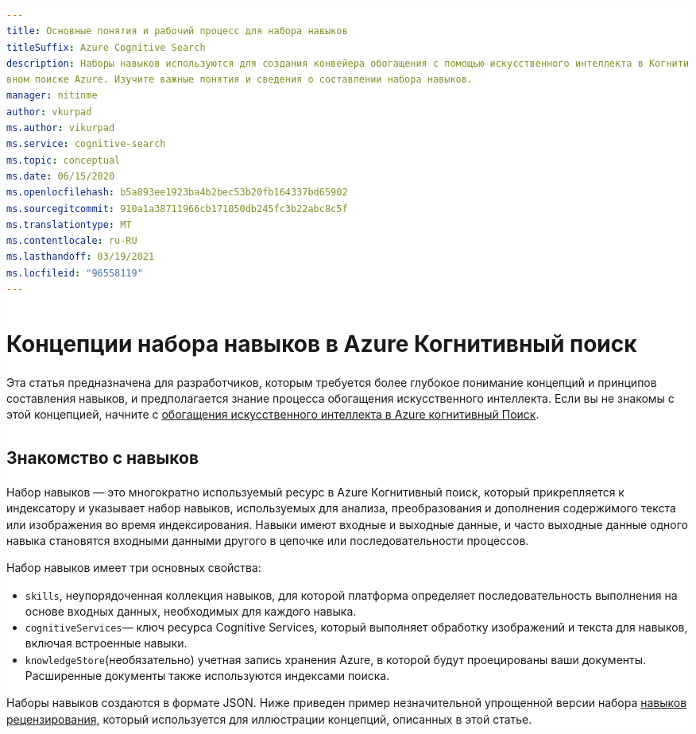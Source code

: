 ```yaml
---
title: Основные понятия и рабочий процесс для набора навыков
titleSuffix: Azure Cognitive Search
description: Наборы навыков используются для создания конвейера обогащения с помощью искусственного интеллекта в Когнитивном поиске Azure. Изучите важные понятия и сведения о составлении набора навыков.
manager: nitinme
author: vkurpad
ms.author: vikurpad
ms.service: cognitive-search
ms.topic: conceptual
ms.date: 06/15/2020
ms.openlocfilehash: b5a893ee1923ba4b2bec53b20fb164337bd65902
ms.sourcegitcommit: 910a1a38711966cb171050db245fc3b22abc8c5f
ms.translationtype: MT
ms.contentlocale: ru-RU
ms.lasthandoff: 03/19/2021
ms.locfileid: "96558119"
---
```

# <a name="skillset-concepts-in-azure-cognitive-search"></a>Концепции набора навыков в Azure Когнитивный поиск

Эта статья предназначена для разработчиков, которым требуется более глубокое понимание концепций и принципов составления навыков, и предполагается знание процесса обогащения искусственного интеллекта. Если вы не знакомы с этой концепцией, начните с [обогащения искусственного интеллекта в Azure когнитивный Поиск](cognitive-search-concept-intro.md).

## <a name="introducing-skillsets"></a>Знакомство с навыков

Набор навыков — это многократно используемый ресурс в Azure Когнитивный поиск, который прикрепляется к индексатору и указывает набор навыков, используемых для анализа, преобразования и дополнения содержимого текста или изображения во время индексирования. Навыки имеют входные и выходные данные, и часто выходные данные одного навыка становятся входными данными другого в цепочке или последовательности процессов.

Набор навыков имеет три основных свойства:

+ `skills`, неупорядоченная коллекция навыков, для которой платформа определяет последовательность выполнения на основе входных данных, необходимых для каждого навыка.
+ `cognitiveServices`— ключ ресурса Cognitive Services, который выполняет обработку изображений и текста для навыков, включая встроенные навыки.
+ `knowledgeStore`(необязательно) учетная запись хранения Azure, в которой будут проецированы ваши документы. Расширенные документы также используются индексами поиска.

Наборы навыков создаются в формате JSON. Ниже приведен пример незначительной упрощенной версии набора [навыков рецензирования](https://github.com/Azure-Samples/azure-search-sample-data/blob/master/hotelreviews/HotelReviews_skillset.json), который используется для иллюстрации концепций, описанных в этой статье. 
